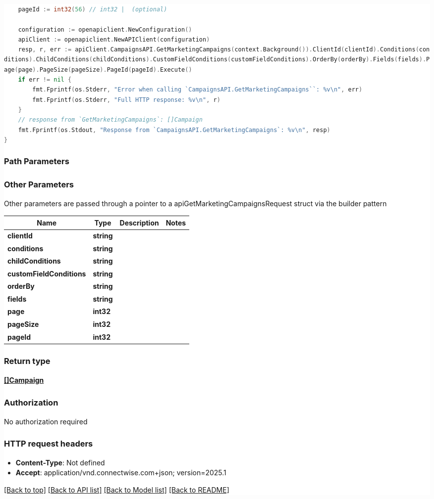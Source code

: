 ```go
	pageId := int32(56) // int32 |  (optional)

	configuration := openapiclient.NewConfiguration()
	apiClient := openapiclient.NewAPIClient(configuration)
	resp, r, err := apiClient.CampaignsAPI.GetMarketingCampaigns(context.Background()).ClientId(clientId).Conditions(conditions).ChildConditions(childConditions).CustomFieldConditions(customFieldConditions).OrderBy(orderBy).Fields(fields).Page(page).PageSize(pageSize).PageId(pageId).Execute()
	if err != nil {
		fmt.Fprintf(os.Stderr, "Error when calling `CampaignsAPI.GetMarketingCampaigns``: %v\n", err)
		fmt.Fprintf(os.Stderr, "Full HTTP response: %v\n", r)
	}
	// response from `GetMarketingCampaigns`: []Campaign
	fmt.Fprintf(os.Stdout, "Response from `CampaignsAPI.GetMarketingCampaigns`: %v\n", resp)
}
```

### Path Parameters



### Other Parameters

Other parameters are passed through a pointer to a apiGetMarketingCampaignsRequest struct via the builder pattern


Name | Type | Description  | Notes
------------- | ------------- | ------------- | -------------
 **clientId** | **string** |  | 
 **conditions** | **string** |  | 
 **childConditions** | **string** |  | 
 **customFieldConditions** | **string** |  | 
 **orderBy** | **string** |  | 
 **fields** | **string** |  | 
 **page** | **int32** |  | 
 **pageSize** | **int32** |  | 
 **pageId** | **int32** |  | 

### Return type

[**[]Campaign**](Campaign.md)

### Authorization

No authorization required

### HTTP request headers

- **Content-Type**: Not defined
- **Accept**: application/vnd.connectwise.com+json; version=2025.1

[[Back to top]](#) [[Back to API list]](../README.md#documentation-for-api-endpoints)
[[Back to Model list]](../README.md#documentation-for-models)
[[Back to README]](../README.md)

